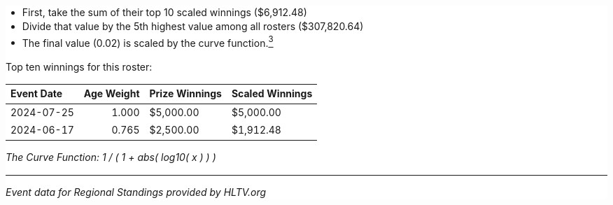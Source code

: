 - First, take the sum of their top 10 scaled winnings ($6,912.48)
- Divide that value by the 5th highest value among all rosters ($307,820.64)
- The final value (0.02) is scaled by the curve function.[<sup>3</sup>](#curveFunction)

Top ten winnings for this roster:<br />

| Event Date | Age Weight | Prize Winnings | Scaled Winnings |
| :- | -: | :- | :- |
| 2024-07-25 |      1.000 | $5,000.00      | $5,000.00       |
| 2024-06-17 |      0.765 | $2,500.00      | $1,912.48       |


<span id="curveFunction"></span>_The Curve Function: 1 / ( 1 + abs( log10( x ) ) )_<br />

---
_Event data for Regional Standings provided by HLTV.org_<br />
